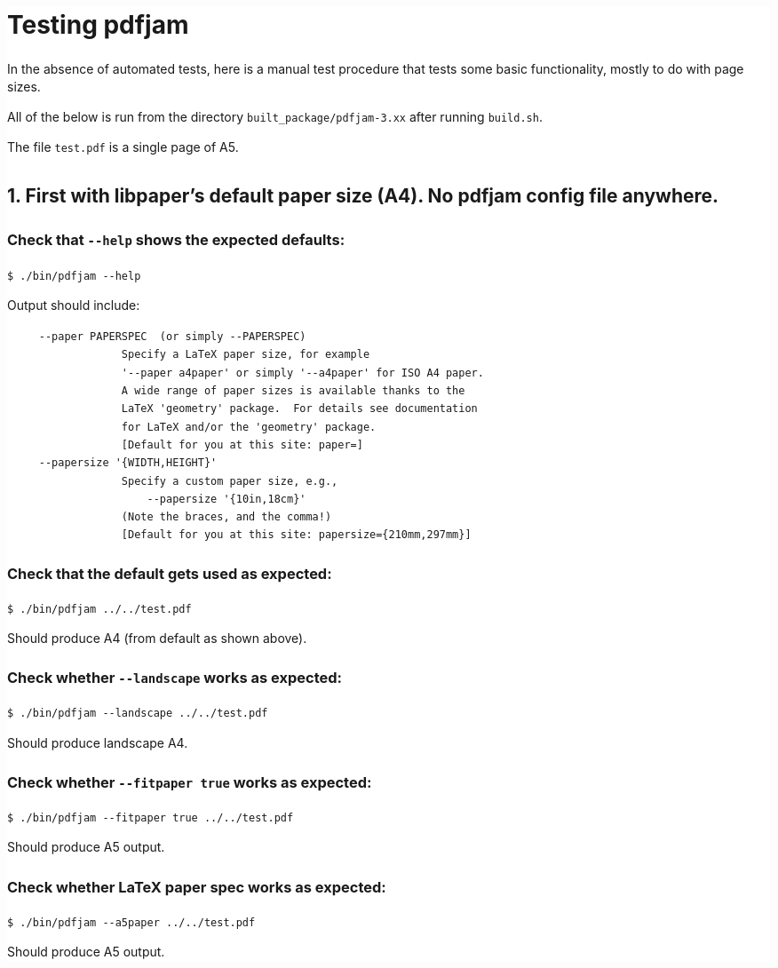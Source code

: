 # Testing pdfjam

In the absence of automated tests, here is a manual test procedure that tests some basic functionality, mostly to do with page sizes.

All of the below is run from the directory `built_package/pdfjam-3.xx` after running `build.sh`.

The file `test.pdf` is a single page of A5.


## 1.  First with libpaper’s default paper size (A4).  No pdfjam config file anywhere.

### Check that `--help` shows the expected defaults:
```
$ ./bin/pdfjam --help
```
Output should include:
```
     --paper PAPERSPEC  (or simply --PAPERSPEC)
                  Specify a LaTeX paper size, for example
                  '--paper a4paper' or simply '--a4paper' for ISO A4 paper.
                  A wide range of paper sizes is available thanks to the
                  LaTeX 'geometry' package.  For details see documentation
                  for LaTeX and/or the 'geometry' package.
                  [Default for you at this site: paper=]
     --papersize '{WIDTH,HEIGHT}'
                  Specify a custom paper size, e.g.,
                      --papersize '{10in,18cm}'
                  (Note the braces, and the comma!)
                  [Default for you at this site: papersize={210mm,297mm}]
```


### Check that the default gets used as expected:
```
$ ./bin/pdfjam ../../test.pdf
```
Should produce A4 (from default as shown above).

### Check whether `--landscape` works as expected:
```
$ ./bin/pdfjam --landscape ../../test.pdf
```
Should produce landscape A4. 

### Check whether `--fitpaper true` works as expected:
```
$ ./bin/pdfjam --fitpaper true ../../test.pdf
```
Should produce A5 output.

### Check whether LaTeX paper spec works as expected:
```
$ ./bin/pdfjam --a5paper ../../test.pdf
```
Should produce A5 output.
